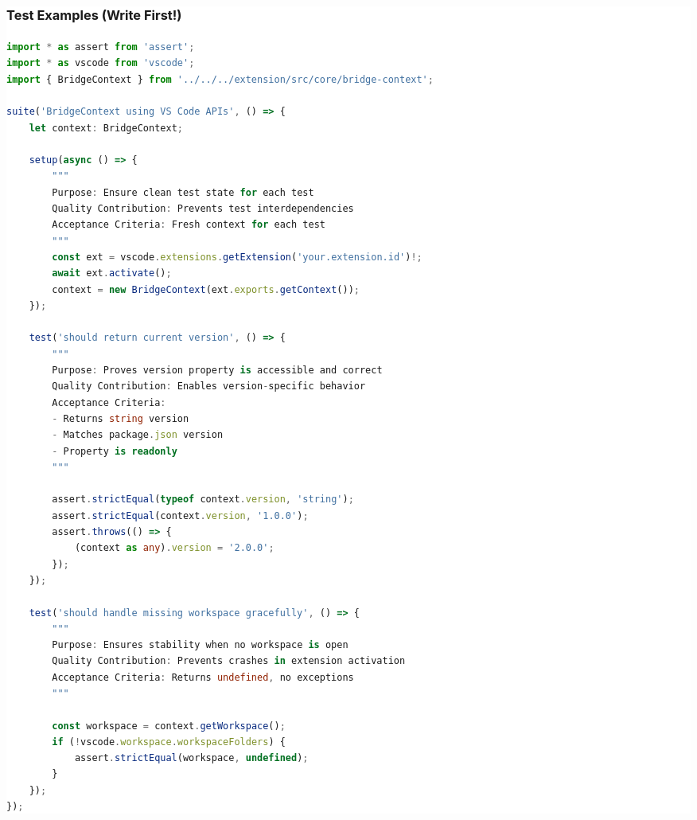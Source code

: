 ### Test Examples (Write First!)

```typescript
import * as assert from 'assert';
import * as vscode from 'vscode';
import { BridgeContext } from '../../../extension/src/core/bridge-context';

suite('BridgeContext using VS Code APIs', () => {
    let context: BridgeContext;

    setup(async () => {
        """
        Purpose: Ensure clean test state for each test
        Quality Contribution: Prevents test interdependencies
        Acceptance Criteria: Fresh context for each test
        """
        const ext = vscode.extensions.getExtension('your.extension.id')!;
        await ext.activate();
        context = new BridgeContext(ext.exports.getContext());
    });

    test('should return current version', () => {
        """
        Purpose: Proves version property is accessible and correct
        Quality Contribution: Enables version-specific behavior
        Acceptance Criteria:
        - Returns string version
        - Matches package.json version
        - Property is readonly
        """

        assert.strictEqual(typeof context.version, 'string');
        assert.strictEqual(context.version, '1.0.0');
        assert.throws(() => {
            (context as any).version = '2.0.0';
        });
    });

    test('should handle missing workspace gracefully', () => {
        """
        Purpose: Ensures stability when no workspace is open
        Quality Contribution: Prevents crashes in extension activation
        Acceptance Criteria: Returns undefined, no exceptions
        """

        const workspace = context.getWorkspace();
        if (!vscode.workspace.workspaceFolders) {
            assert.strictEqual(workspace, undefined);
        }
    });
});
```

